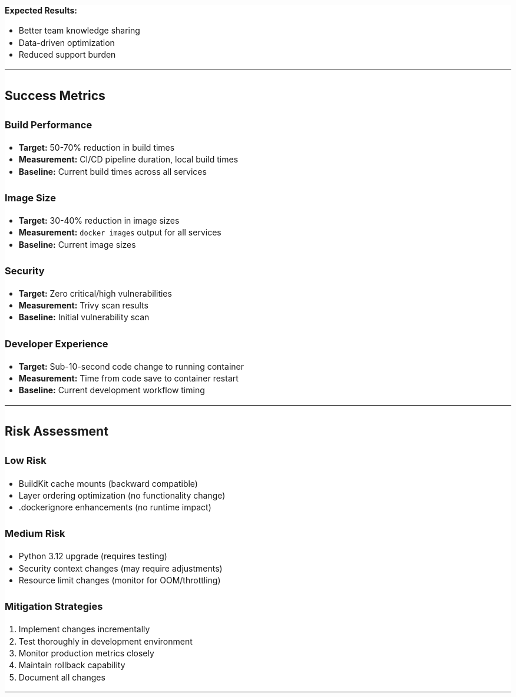 **Expected Results:**
- Better team knowledge sharing
- Data-driven optimization
- Reduced support burden

---

## Success Metrics

### Build Performance
- **Target:** 50-70% reduction in build times
- **Measurement:** CI/CD pipeline duration, local build times
- **Baseline:** Current build times across all services

### Image Size
- **Target:** 30-40% reduction in image sizes
- **Measurement:** `docker images` output for all services
- **Baseline:** Current image sizes

### Security
- **Target:** Zero critical/high vulnerabilities
- **Measurement:** Trivy scan results
- **Baseline:** Initial vulnerability scan

### Developer Experience
- **Target:** Sub-10-second code change to running container
- **Measurement:** Time from code save to container restart
- **Baseline:** Current development workflow timing

---

## Risk Assessment

### Low Risk
- BuildKit cache mounts (backward compatible)
- Layer ordering optimization (no functionality change)
- .dockerignore enhancements (no runtime impact)

### Medium Risk
- Python 3.12 upgrade (requires testing)
- Security context changes (may require adjustments)
- Resource limit changes (monitor for OOM/throttling)

### Mitigation Strategies
1. Implement changes incrementally
2. Test thoroughly in development environment
3. Monitor production metrics closely
4. Maintain rollback capability
5. Document all changes

---